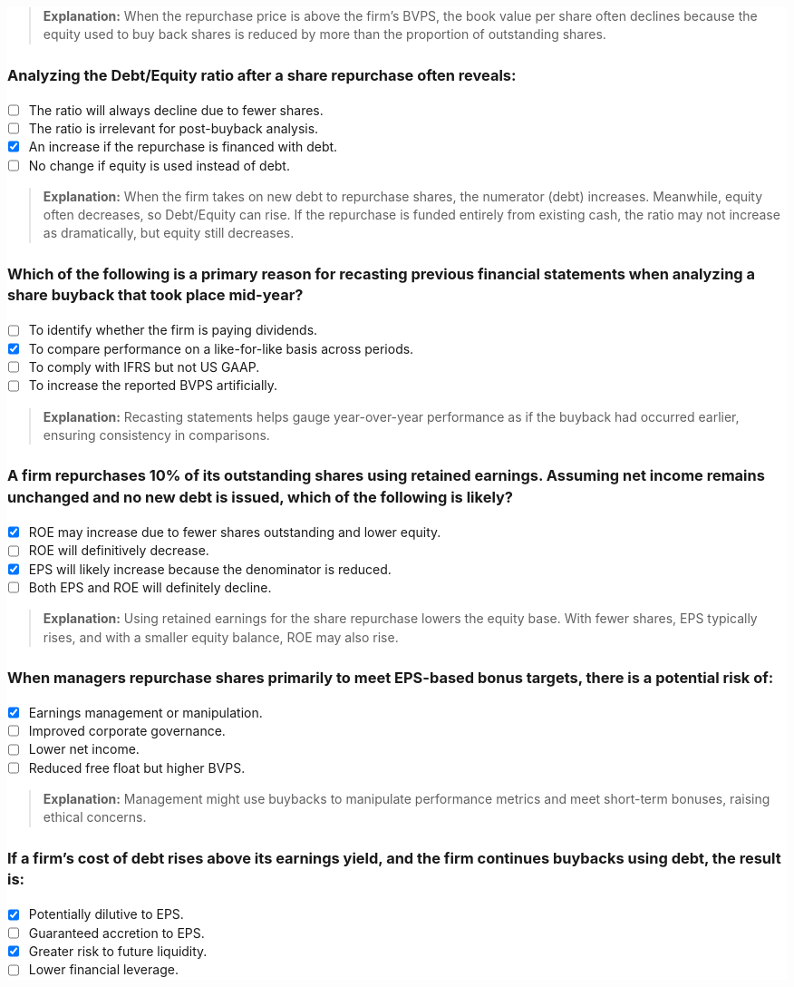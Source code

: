 > **Explanation:** When the repurchase price is above the firm’s BVPS, the book value per share often declines because the equity used to buy back shares is reduced by more than the proportion of outstanding shares.  

### Analyzing the Debt/Equity ratio after a share repurchase often reveals:
- [ ] The ratio will always decline due to fewer shares.  
- [ ] The ratio is irrelevant for post-buyback analysis.  
- [x] An increase if the repurchase is financed with debt.  
- [ ] No change if equity is used instead of debt.

> **Explanation:** When the firm takes on new debt to repurchase shares, the numerator (debt) increases. Meanwhile, equity often decreases, so Debt/Equity can rise. If the repurchase is funded entirely from existing cash, the ratio may not increase as dramatically, but equity still decreases.  

### Which of the following is a primary reason for recasting previous financial statements when analyzing a share buyback that took place mid-year?
- [ ] To identify whether the firm is paying dividends.  
- [x] To compare performance on a like-for-like basis across periods.  
- [ ] To comply with IFRS but not US GAAP.  
- [ ] To increase the reported BVPS artificially.

> **Explanation:** Recasting statements helps gauge year-over-year performance as if the buyback had occurred earlier, ensuring consistency in comparisons.  

### A firm repurchases 10% of its outstanding shares using retained earnings. Assuming net income remains unchanged and no new debt is issued, which of the following is likely?
- [x] ROE may increase due to fewer shares outstanding and lower equity.  
- [ ] ROE will definitively decrease.  
- [x] EPS will likely increase because the denominator is reduced.  
- [ ] Both EPS and ROE will definitely decline.

> **Explanation:** Using retained earnings for the share repurchase lowers the equity base. With fewer shares, EPS typically rises, and with a smaller equity balance, ROE may also rise.  

### When managers repurchase shares primarily to meet EPS-based bonus targets, there is a potential risk of:
- [x] Earnings management or manipulation.  
- [ ] Improved corporate governance.  
- [ ] Lower net income.  
- [ ] Reduced free float but higher BVPS.

> **Explanation:** Management might use buybacks to manipulate performance metrics and meet short-term bonuses, raising ethical concerns.  

### If a firm’s cost of debt rises above its earnings yield, and the firm continues buybacks using debt, the result is:
- [x] Potentially dilutive to EPS.  
- [ ] Guaranteed accretion to EPS.  
- [x] Greater risk to future liquidity.  
- [ ] Lower financial leverage.
